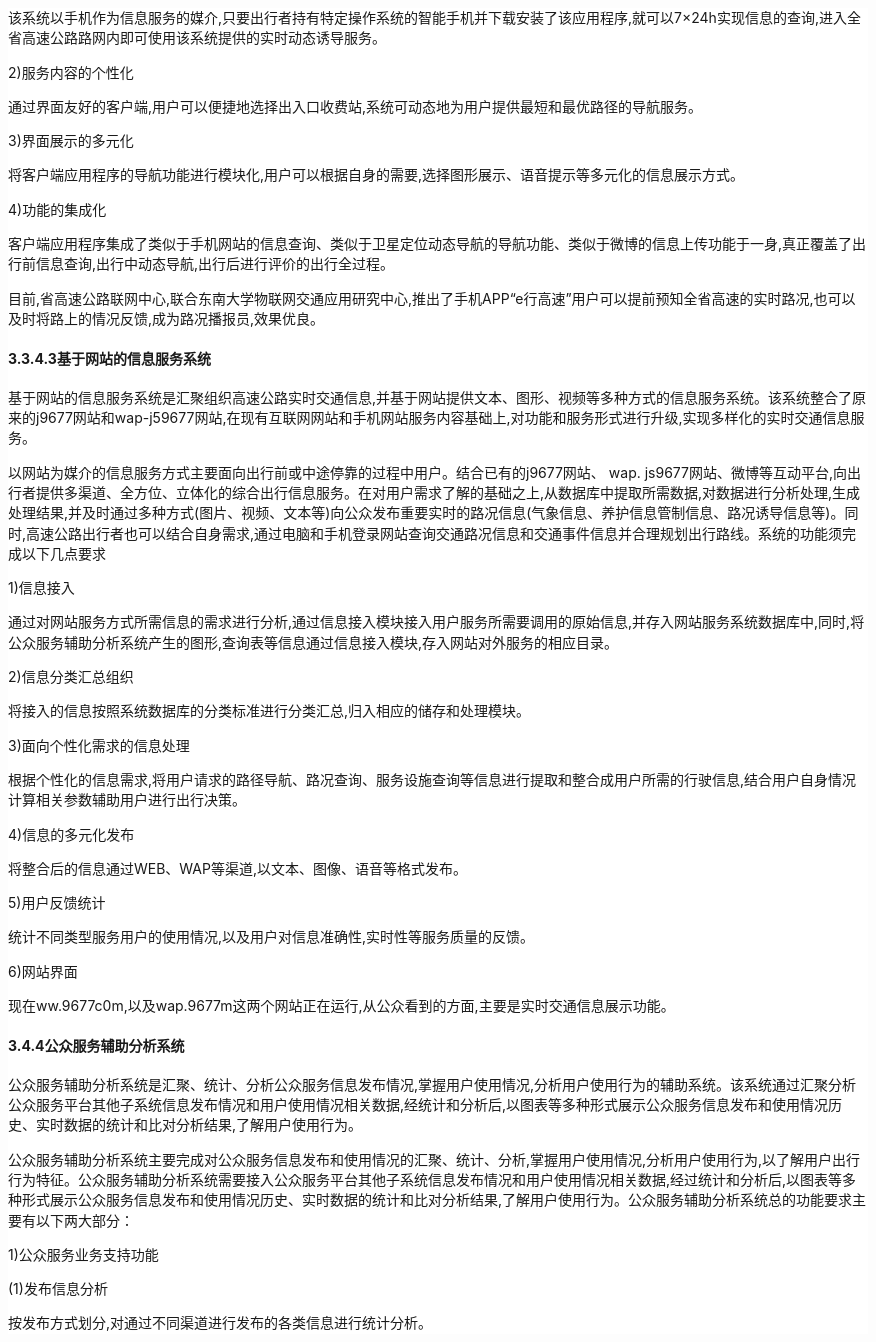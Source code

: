 该系统以手机作为信息服务的媒介,只要出行者持有特定操作系统的智能手机并下载安装了该应用程序,就可以7×24h实现信息的查询,进入全省高速公路路网内即可使用该系统提供的实时动态诱导服务。

2)服务内容的个性化

通过界面友好的客户端,用户可以便捷地选择出入口收费站,系统可动态地为用户提供最短和最优路径的导航服务。

3)界面展示的多元化

将客户端应用程序的导航功能进行模块化,用户可以根据自身的需要,选择图形展示、语音提示等多元化的信息展示方式。

4)功能的集成化

客户端应用程序集成了类似于手机网站的信息查询、类似于卫星定位动态导航的导航功能、类似于微博的信息上传功能于一身,真正覆盖了出行前信息查询,出行中动态导航,出行后进行评价的出行全过程。

目前,省高速公路联网中心,联合东南大学物联网交通应用研究中心,推出了手机APP“e行高速”用户可以提前预知全省高速的实时路况,也可以及时将路上的情况反馈,成为路况播报员,效果优良。

#### 3.3.4.3基于网站的信息服务系统

基于网站的信息服务系统是汇聚组织高速公路实时交通信息,并基于网站提供文本、图形、视频等多种方式的信息服务系统。该系统整合了原来的j9677网站和wap-j59677网站,在现有互联网网站和手机网站服务内容基础上,对功能和服务形式进行升级,实现多样化的实时交通信息服务。

以网站为媒介的信息服务方式主要面向出行前或中途停靠的过程中用户。结合已有的j9677网站、 wap. js9677网站、微博等互动平台,向出行者提供多渠道、全方位、立体化的综合出行信息服务。在对用户需求了解的基础之上,从数据库中提取所需数据,对数据进行分析处理,生成处理结果,并及时通过多种方式(图片、视频、文本等)向公众发布重要实时的路况信息(气象信息、养护信息管制信息、路况诱导信息等)。同时,高速公路出行者也可以结合自身需求,通过电脑和手机登录网站查询交通路况信息和交通事件信息并合理规划出行路线。系统的功能须完成以下几点要求

1)信息接入

通过对网站服务方式所需信息的需求进行分析,通过信息接入模块接入用户服务所需要调用的原始信息,并存入网站服务系统数据库中,同时,将公众服务辅助分析系统产生的图形,查询表等信息通过信息接入模块,存入网站对外服务的相应目录。

2)信息分类汇总组织

将接入的信息按照系统数据库的分类标准进行分类汇总,归入相应的储存和处理模块。

3)面向个性化需求的信息处理

根据个性化的信息需求,将用户请求的路径导航、路况查询、服务设施查询等信息进行提取和整合成用户所需的行驶信息,结合用户自身情况计算相关参数辅助用户进行出行决策。

4)信息的多元化发布

将整合后的信息通过WEB、WAP等渠道,以文本、图像、语音等格式发布。

5)用户反馈统计

统计不同类型服务用户的使用情况,以及用户对信息准确性,实时性等服务质量的反馈。

6)网站界面

现在ww.9677c0m,以及wap.9677m这两个网站正在运行,从公众看到的方面,主要是实时交通信息展示功能。

#### 3.4.4公众服务辅助分析系统

公众服务辅助分析系统是汇聚、统计、分析公众服务信息发布情况,掌握用户使用情况,分析用户使用行为的辅助系统。该系统通过汇聚分析公众服务平台其他子系统信息发布情况和用户使用情况相关数据,经统计和分析后,以图表等多种形式展示公众服务信息发布和使用情况历史、实时数据的统计和比对分析结果,了解用户使用行为。

公众服务辅助分析系统主要完成对公众服务信息发布和使用情况的汇聚、统计、分析,掌握用户使用情况,分析用户使用行为,以了解用户出行行为特征。公众服务辅助分析系统需要接入公众服务平台其他子系统信息发布情况和用户使用情况相关数据,经过统计和分析后,以图表等多种形式展示公众服务信息发布和使用情况历史、实时数据的统计和比对分析结果,了解用户使用行为。公众服务辅助分析系统总的功能要求主要有以下两大部分：

1)公众服务业务支持功能

(1)发布信息分析

按发布方式划分,对通过不同渠道进行发布的各类信息进行统计分析。
